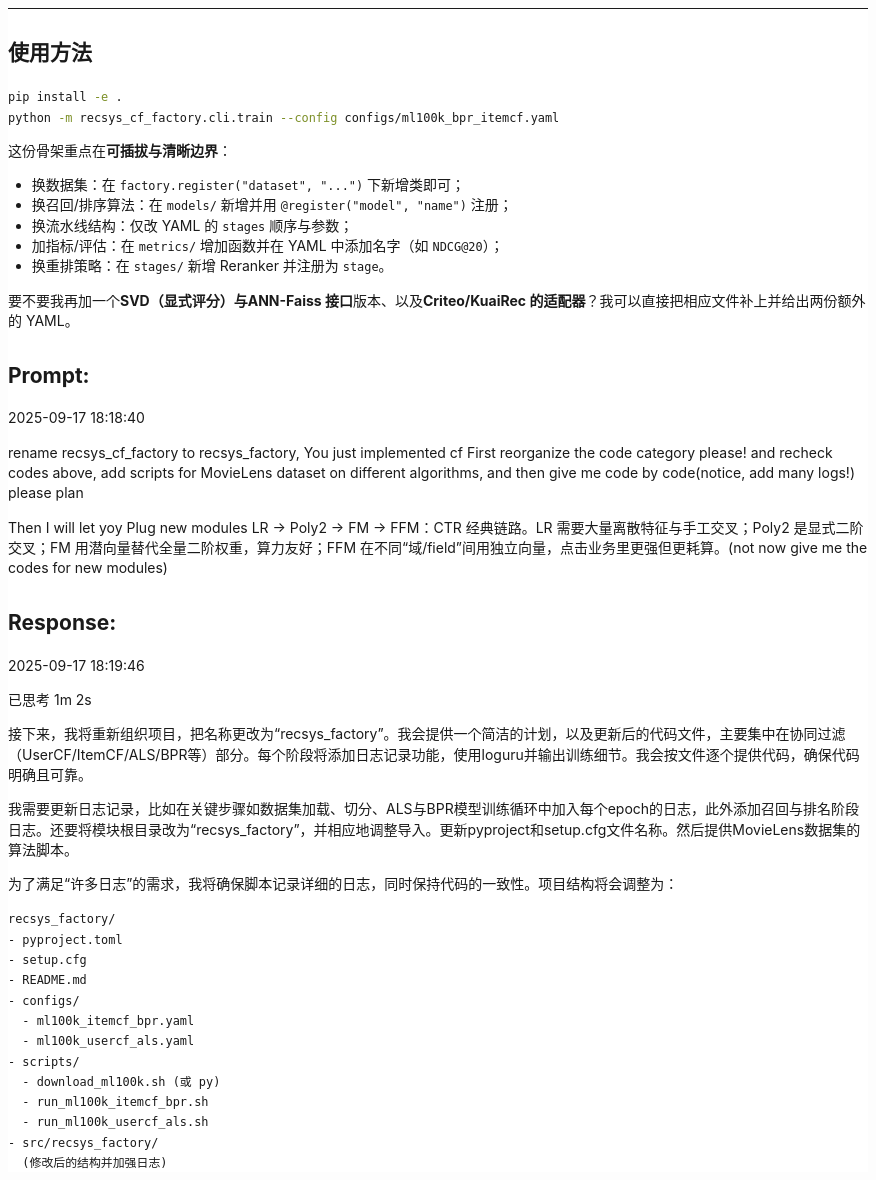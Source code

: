 * * *

使用方法
----

```bash
pip install -e .
python -m recsys_cf_factory.cli.train --config configs/ml100k_bpr_itemcf.yaml
```

这份骨架重点在**可插拔与清晰边界**：

*   换数据集：在 `factory.register("dataset", "...")` 下新增类即可；
*   换召回/排序算法：在 `models/` 新增并用 `@register("model", "name")` 注册；
*   换流水线结构：仅改 YAML 的 `stages` 顺序与参数；
*   加指标/评估：在 `metrics/` 增加函数并在 YAML 中添加名字（如 `NDCG@20`）；
*   换重排策略：在 `stages/` 新增 Reranker 并注册为 `stage`。

要不要我再加一个**SVD（显式评分）**与**ANN-Faiss 接口**版本、以及**Criteo/KuaiRec 的适配器**？我可以直接把相应文件补上并给出两份额外的 YAML。

## Prompt:
2025-09-17 18:18:40

rename recsys_cf_factory to recsys_factory, You just implemented cf
First reorganize the code category please!  and recheck codes above, add scripts for MovieLens dataset on different algorithms, and then give me code by code(notice, add many logs!)
please plan

Then I will let yoy Plug new modules LR → Poly2 → FM → FFM：CTR 经典链路。LR 需要大量离散特征与手工交叉；Poly2 是显式二阶交叉；FM 用潜向量替代全量二阶权重，算力友好；FFM 在不同“域/field”间用独立向量，点击业务里更强但更耗算。(not now give me the codes for new modules)

## Response:
2025-09-17 18:19:46

已思考 1m 2s

接下来，我将重新组织项目，把名称更改为“recsys\_factory”。我会提供一个简洁的计划，以及更新后的代码文件，主要集中在协同过滤（UserCF/ItemCF/ALS/BPR等）部分。每个阶段将添加日志记录功能，使用loguru并输出训练细节。我会按文件逐个提供代码，确保代码明确且可靠。

我需要更新日志记录，比如在关键步骤如数据集加载、切分、ALS与BPR模型训练循环中加入每个epoch的日志，此外添加召回与排名阶段日志。还要将模块根目录改为“recsys\_factory”，并相应地调整导入。更新pyproject和setup.cfg文件名称。然后提供MovieLens数据集的算法脚本。

为了满足“许多日志”的需求，我将确保脚本记录详细的日志，同时保持代码的一致性。项目结构将会调整为：

```
recsys_factory/
- pyproject.toml
- setup.cfg
- README.md
- configs/
  - ml100k_itemcf_bpr.yaml
  - ml100k_usercf_als.yaml
- scripts/
  - download_ml100k.sh (或 py)
  - run_ml100k_itemcf_bpr.sh
  - run_ml100k_usercf_als.sh
- src/recsys_factory/
  (修改后的结构并加强日志)
```
